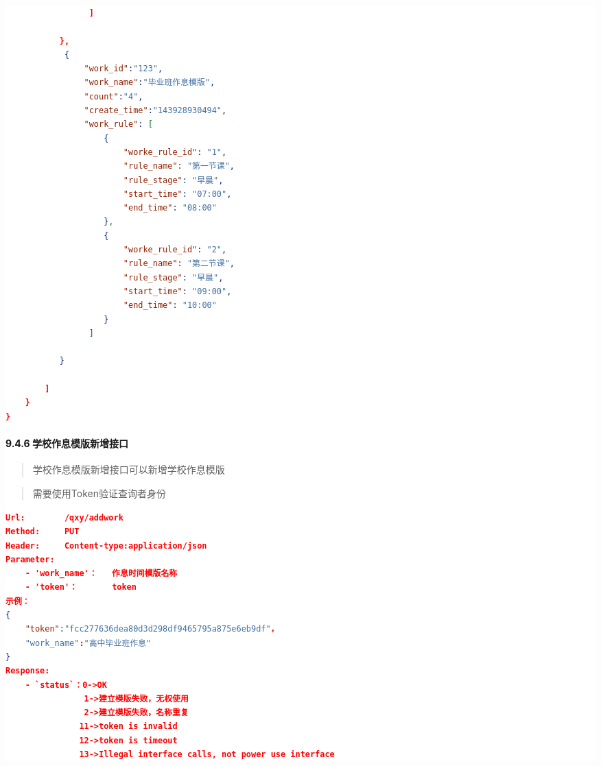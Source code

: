 ``` json
                 ]

           },
            {
                "work_id":"123",
                "work_name":"毕业班作息模版",
                "count":"4",
                "create_time":"143928930494",
                "work_rule": [
	                {
						"worke_rule_id": "1",
						"rule_name": "第一节课",
                        "rule_stage": "早晨",
                        "start_time": "07:00",
                        "end_time": "08:00"
					},
					{
						"worke_rule_id": "2",
						"rule_name": "第二节课",
                        "rule_stage": "早晨",
                        "start_time": "09:00",
                        "end_time": "10:00"
					}
                 ]

           }
          
        ]
    }
}
```

#### 9.4.6 学校作息模版新增接口
> 学校作息模版新增接口可以新增学校作息模版

> 需要使用Token验证查询者身份

``` json
Url:        /qxy/addwork
Method:     PUT
Header:     Content-type:application/json
Parameter:
	- 'work_name'：   作息时间模版名称
	- 'token'：       token
示例：
{
    "token":"fcc277636dea80d3d298df9465795a875e6eb9df"，
    "work_name":"高中毕业班作息"
}
Response:
    - `status`：0->OK
                1->建立模版失败，无权使用
                2->建立模版失败，名称重复
               11->token is invalid
               12->token is timeout
               13->Illegal interface calls, not power use interface
```
